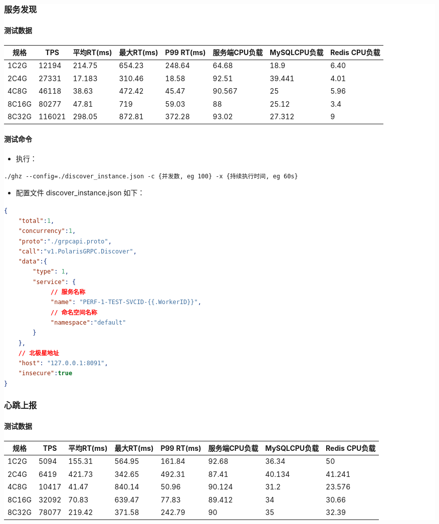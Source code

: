 
### 服务发现

####  测试数据

| 规格  | TPS    | 平均RT(ms) | 最大RT(ms) | P99 RT(ms) | 服务端CPU负载 | MySQLCPU负载 | Redis CPU负载 |
| ----- | ------ | ---------- | ---------- | ---------- | ------------- | ------------ | ------------- |
| 1C2G  | 12194  | 214.75     | 654.23     | 248.64     | 64.68         | 18.9         | 6.40          |
| 2C4G  | 27331  | 17.183     | 310.46     | 18.58      | 92.51         | 39.441       | 4.01          |
| 4C8G  | 46118  | 38.63      | 472.42     | 45.47      | 90.567        | 25           | 5.96          |
| 8C16G | 80277  | 47.81      | 719        | 59.03      | 88            | 25.12        | 3.4           |
| 8C32G | 116021 | 298.05     | 872.81     | 372.28     | 93.02         | 27.312       | 9             |

#### 测试命令

- 执行：
```
./ghz --config=./discover_instance.json -c {并发数, eg 100} -x {持续执行时间, eg 60s}
```
-  配置文件 discover_instance.json 如下：
```json
{
    "total":1,
    "concurrency":1,
    "proto":"./grpcapi.proto",
    "call":"v1.PolarisGRPC.Discover",
    "data":{
        "type": 1,
        "service": {
             // 服务名称
             "name": "PERF-1-TEST-SVCID-{{.WorkerID}}",
             // 命名空间名称
             "namespace":"default"
        }
    },
    // 北极星地址
    "host": "127.0.0.1:8091",
    "insecure":true
}
```


### 心跳上报

####  测试数据

| 规格  | TPS   | 平均RT(ms) | 最大RT(ms) | P99 RT(ms) | 服务端CPU负载 | MySQLCPU负载 | Redis CPU负载 |
| ----- | ----- | ---------- | ---------- | ---------- | ------------- | ------------ | ------------- |
| 1C2G  | 5094  | 155.31     | 564.95     | 161.84     | 92.68         | 36.34        | 50            |
| 2C4G  | 6419  | 421.73     | 342.65     | 492.31     | 87.41         | 40.134       | 41.241        |
| 4C8G  | 10417 | 41.47      | 840.14     | 50.96      | 90.124        | 31.2         | 23.576        |
| 8C16G | 32092 | 70.83      | 639.47     | 77.83      | 89.412        | 34           | 30.66         |
| 8C32G | 78077 | 219.42     | 371.58     | 242.79     | 90            | 35           | 32.39         |
